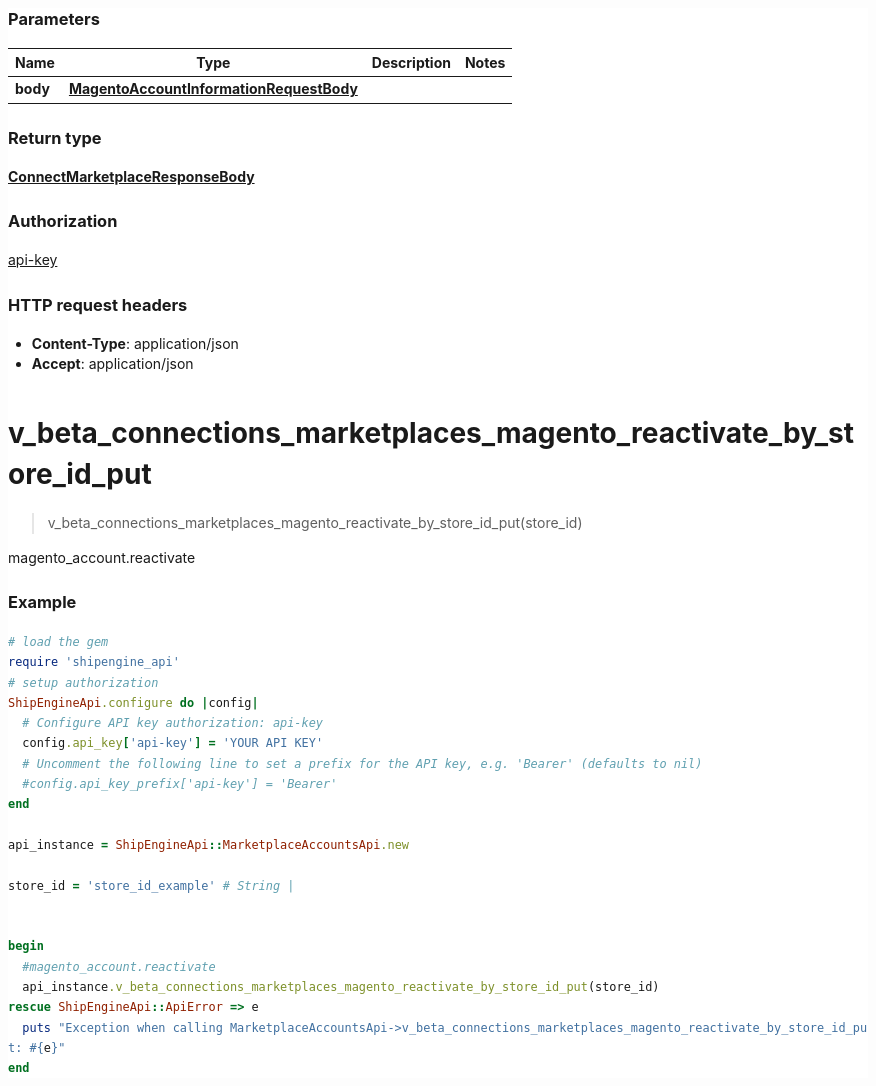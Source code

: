 ### Parameters

Name | Type | Description  | Notes
------------- | ------------- | ------------- | -------------
 **body** | [**MagentoAccountInformationRequestBody**](MagentoAccountInformationRequestBody.md)|  | 

### Return type

[**ConnectMarketplaceResponseBody**](ConnectMarketplaceResponseBody.md)

### Authorization

[api-key](../README.md#api-key)

### HTTP request headers

 - **Content-Type**: application/json
 - **Accept**: application/json



# **v_beta_connections_marketplaces_magento_reactivate_by_store_id_put**
> v_beta_connections_marketplaces_magento_reactivate_by_store_id_put(store_id)

magento_account.reactivate



### Example
```ruby
# load the gem
require 'shipengine_api'
# setup authorization
ShipEngineApi.configure do |config|
  # Configure API key authorization: api-key
  config.api_key['api-key'] = 'YOUR API KEY'
  # Uncomment the following line to set a prefix for the API key, e.g. 'Bearer' (defaults to nil)
  #config.api_key_prefix['api-key'] = 'Bearer'
end

api_instance = ShipEngineApi::MarketplaceAccountsApi.new

store_id = 'store_id_example' # String | 


begin
  #magento_account.reactivate
  api_instance.v_beta_connections_marketplaces_magento_reactivate_by_store_id_put(store_id)
rescue ShipEngineApi::ApiError => e
  puts "Exception when calling MarketplaceAccountsApi->v_beta_connections_marketplaces_magento_reactivate_by_store_id_put: #{e}"
end
```
